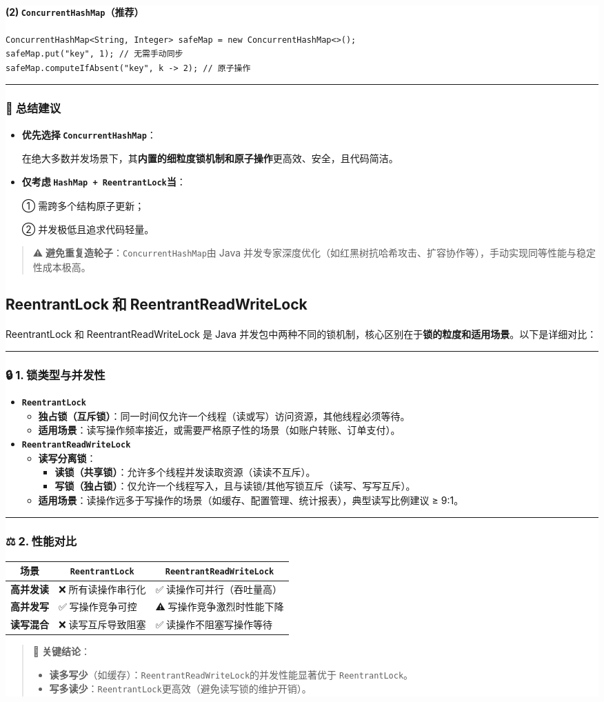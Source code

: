 #### (2) `ConcurrentHashMap`（推荐）

```
ConcurrentHashMap<String, Integer> safeMap = new ConcurrentHashMap<>();
safeMap.put("key", 1); // 无需手动同步
safeMap.computeIfAbsent("key", k -> 2); // 原子操作
```

------

### 💎 **总结建议**

- **优先选择 `ConcurrentHashMap`**：

  在绝大多数并发场景下，其**内置的细粒度锁机制和原子操作**更高效、安全，且代码简洁。

- **仅考虑 `HashMap + ReentrantLock`当**：

  ① 需跨多个结构原子更新；

  ② 并发极低且追求代码轻量。

> ⚠️ **避免重复造轮子**：`ConcurrentHashMap`由 Java 并发专家深度优化（如红黑树抗哈希攻击、扩容协作等），手动实现同等性能与稳定性成本极高。

## ReentrantLock 和 ReentrantReadWriteLock

ReentrantLock 和 ReentrantReadWriteLock 是 Java 并发包中两种不同的锁机制，核心区别在于**锁的粒度和适用场景**。以下是详细对比：

------

### 🔒 **1. 锁类型与并发性**

- **`ReentrantLock`**
  - **独占锁（互斥锁）**：同一时间仅允许一个线程（读或写）访问资源，其他线程必须等待。
  - **适用场景**：读写操作频率接近，或需要严格原子性的场景（如账户转账、订单支付）。
- **`ReentrantReadWriteLock`**
  - **读写分离锁**：
    - **读锁（共享锁）**：允许多个线程并发读取资源（读读不互斥）。
    - **写锁（独占锁）**：仅允许一个线程写入，且与读锁/其他写锁互斥（读写、写写互斥）。
  - **适用场景**：读操作远多于写操作的场景（如缓存、配置管理、统计报表），典型读写比例建议 ≥ 9:1。

------

### ⚖️ **2. 性能对比**

| **场景**     | `ReentrantLock`    | `ReentrantReadWriteLock`   |
| ------------ | ------------------ | -------------------------- |
| **高并发读** | ❌ 所有读操作串行化 | ✅ 读操作可并行（吞吐量高） |
| **高并发写** | ✅ 写操作竞争可控   | ⚠️ 写操作竞争激烈时性能下降 |
| **读写混合** | ❌ 读写互斥导致阻塞 | ✅ 读操作不阻塞写操作等待   |

> 📌 **关键结论**：
>
> - **读多写少**（如缓存）：`ReentrantReadWriteLock`的并发性能显著优于 `ReentrantLock`。
> - **写多读少**：`ReentrantLock`更高效（避免读写锁的维护开销）。
